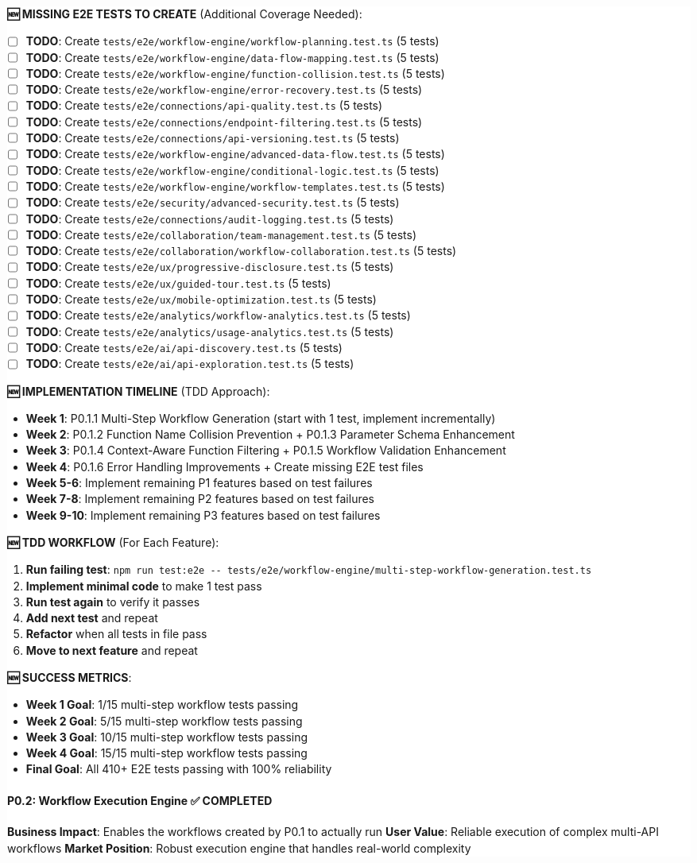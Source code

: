 **🆕 MISSING E2E TESTS TO CREATE** (Additional Coverage Needed):
- [ ] **TODO**: Create `tests/e2e/workflow-engine/workflow-planning.test.ts` (5 tests)
- [ ] **TODO**: Create `tests/e2e/workflow-engine/data-flow-mapping.test.ts` (5 tests)
- [ ] **TODO**: Create `tests/e2e/workflow-engine/function-collision.test.ts` (5 tests)
- [ ] **TODO**: Create `tests/e2e/workflow-engine/error-recovery.test.ts` (5 tests)
- [ ] **TODO**: Create `tests/e2e/connections/api-quality.test.ts` (5 tests)
- [ ] **TODO**: Create `tests/e2e/connections/endpoint-filtering.test.ts` (5 tests)
- [ ] **TODO**: Create `tests/e2e/connections/api-versioning.test.ts` (5 tests)
- [ ] **TODO**: Create `tests/e2e/workflow-engine/advanced-data-flow.test.ts` (5 tests)
- [ ] **TODO**: Create `tests/e2e/workflow-engine/conditional-logic.test.ts` (5 tests)
- [ ] **TODO**: Create `tests/e2e/workflow-engine/workflow-templates.test.ts` (5 tests)
- [ ] **TODO**: Create `tests/e2e/security/advanced-security.test.ts` (5 tests)
- [ ] **TODO**: Create `tests/e2e/connections/audit-logging.test.ts` (5 tests)
- [ ] **TODO**: Create `tests/e2e/collaboration/team-management.test.ts` (5 tests)
- [ ] **TODO**: Create `tests/e2e/collaboration/workflow-collaboration.test.ts` (5 tests)
- [ ] **TODO**: Create `tests/e2e/ux/progressive-disclosure.test.ts` (5 tests)
- [ ] **TODO**: Create `tests/e2e/ux/guided-tour.test.ts` (5 tests)
- [ ] **TODO**: Create `tests/e2e/ux/mobile-optimization.test.ts` (5 tests)
- [ ] **TODO**: Create `tests/e2e/analytics/workflow-analytics.test.ts` (5 tests)
- [ ] **TODO**: Create `tests/e2e/analytics/usage-analytics.test.ts` (5 tests)
- [ ] **TODO**: Create `tests/e2e/ai/api-discovery.test.ts` (5 tests)
- [ ] **TODO**: Create `tests/e2e/ai/api-exploration.test.ts` (5 tests)

**🆕 IMPLEMENTATION TIMELINE** (TDD Approach):
- **Week 1**: P0.1.1 Multi-Step Workflow Generation (start with 1 test, implement incrementally)
- **Week 2**: P0.1.2 Function Name Collision Prevention + P0.1.3 Parameter Schema Enhancement
- **Week 3**: P0.1.4 Context-Aware Function Filtering + P0.1.5 Workflow Validation Enhancement
- **Week 4**: P0.1.6 Error Handling Improvements + Create missing E2E test files
- **Week 5-6**: Implement remaining P1 features based on test failures
- **Week 7-8**: Implement remaining P2 features based on test failures
- **Week 9-10**: Implement remaining P3 features based on test failures

**🆕 TDD WORKFLOW** (For Each Feature):
1. **Run failing test**: `npm run test:e2e -- tests/e2e/workflow-engine/multi-step-workflow-generation.test.ts`
2. **Implement minimal code** to make 1 test pass
3. **Run test again** to verify it passes
4. **Add next test** and repeat
5. **Refactor** when all tests in file pass
6. **Move to next feature** and repeat

**🆕 SUCCESS METRICS**:
- **Week 1 Goal**: 1/15 multi-step workflow tests passing
- **Week 2 Goal**: 5/15 multi-step workflow tests passing
- **Week 3 Goal**: 10/15 multi-step workflow tests passing
- **Week 4 Goal**: 15/15 multi-step workflow tests passing
- **Final Goal**: All 410+ E2E tests passing with 100% reliability

#### **P0.2: Workflow Execution Engine** ✅ **COMPLETED**
**Business Impact**: Enables the workflows created by P0.1 to actually run
**User Value**: Reliable execution of complex multi-API workflows
**Market Position**: Robust execution engine that handles real-world complexity
